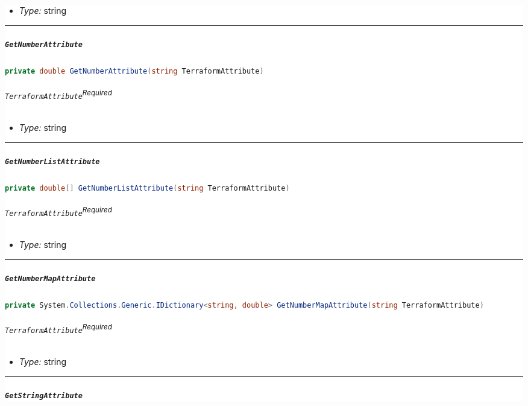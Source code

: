 - *Type:* string

---

##### `GetNumberAttribute` <a name="GetNumberAttribute" id="@cdktf/provider-snowflake.table.TableColumnDefaultOutputReference.getNumberAttribute"></a>

```csharp
private double GetNumberAttribute(string TerraformAttribute)
```

###### `TerraformAttribute`<sup>Required</sup> <a name="TerraformAttribute" id="@cdktf/provider-snowflake.table.TableColumnDefaultOutputReference.getNumberAttribute.parameter.terraformAttribute"></a>

- *Type:* string

---

##### `GetNumberListAttribute` <a name="GetNumberListAttribute" id="@cdktf/provider-snowflake.table.TableColumnDefaultOutputReference.getNumberListAttribute"></a>

```csharp
private double[] GetNumberListAttribute(string TerraformAttribute)
```

###### `TerraformAttribute`<sup>Required</sup> <a name="TerraformAttribute" id="@cdktf/provider-snowflake.table.TableColumnDefaultOutputReference.getNumberListAttribute.parameter.terraformAttribute"></a>

- *Type:* string

---

##### `GetNumberMapAttribute` <a name="GetNumberMapAttribute" id="@cdktf/provider-snowflake.table.TableColumnDefaultOutputReference.getNumberMapAttribute"></a>

```csharp
private System.Collections.Generic.IDictionary<string, double> GetNumberMapAttribute(string TerraformAttribute)
```

###### `TerraformAttribute`<sup>Required</sup> <a name="TerraformAttribute" id="@cdktf/provider-snowflake.table.TableColumnDefaultOutputReference.getNumberMapAttribute.parameter.terraformAttribute"></a>

- *Type:* string

---

##### `GetStringAttribute` <a name="GetStringAttribute" id="@cdktf/provider-snowflake.table.TableColumnDefaultOutputReference.getStringAttribute"></a>
